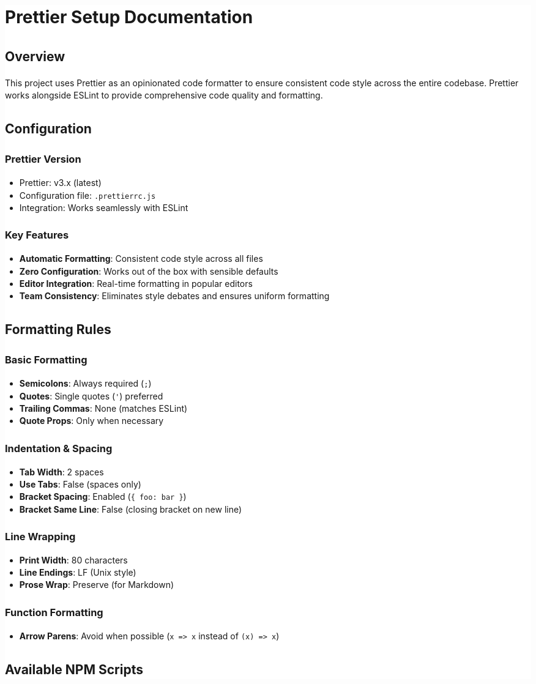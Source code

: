 # Prettier Setup Documentation

## Overview

This project uses Prettier as an opinionated code formatter to ensure consistent code style across the entire codebase. Prettier works alongside ESLint to provide comprehensive code quality and formatting.

## Configuration

### Prettier Version

- Prettier: v3.x (latest)
- Configuration file: `.prettierrc.js`
- Integration: Works seamlessly with ESLint

### Key Features

- **Automatic Formatting**: Consistent code style across all files
- **Zero Configuration**: Works out of the box with sensible defaults
- **Editor Integration**: Real-time formatting in popular editors
- **Team Consistency**: Eliminates style debates and ensures uniform formatting

## Formatting Rules

### Basic Formatting

- **Semicolons**: Always required (`;`)
- **Quotes**: Single quotes (`'`) preferred
- **Trailing Commas**: None (matches ESLint)
- **Quote Props**: Only when necessary

### Indentation & Spacing

- **Tab Width**: 2 spaces
- **Use Tabs**: False (spaces only)
- **Bracket Spacing**: Enabled (`{ foo: bar }`)
- **Bracket Same Line**: False (closing bracket on new line)

### Line Wrapping

- **Print Width**: 80 characters
- **Line Endings**: LF (Unix style)
- **Prose Wrap**: Preserve (for Markdown)

### Function Formatting

- **Arrow Parens**: Avoid when possible (`x => x` instead of `(x) => x`)

## Available NPM Scripts
